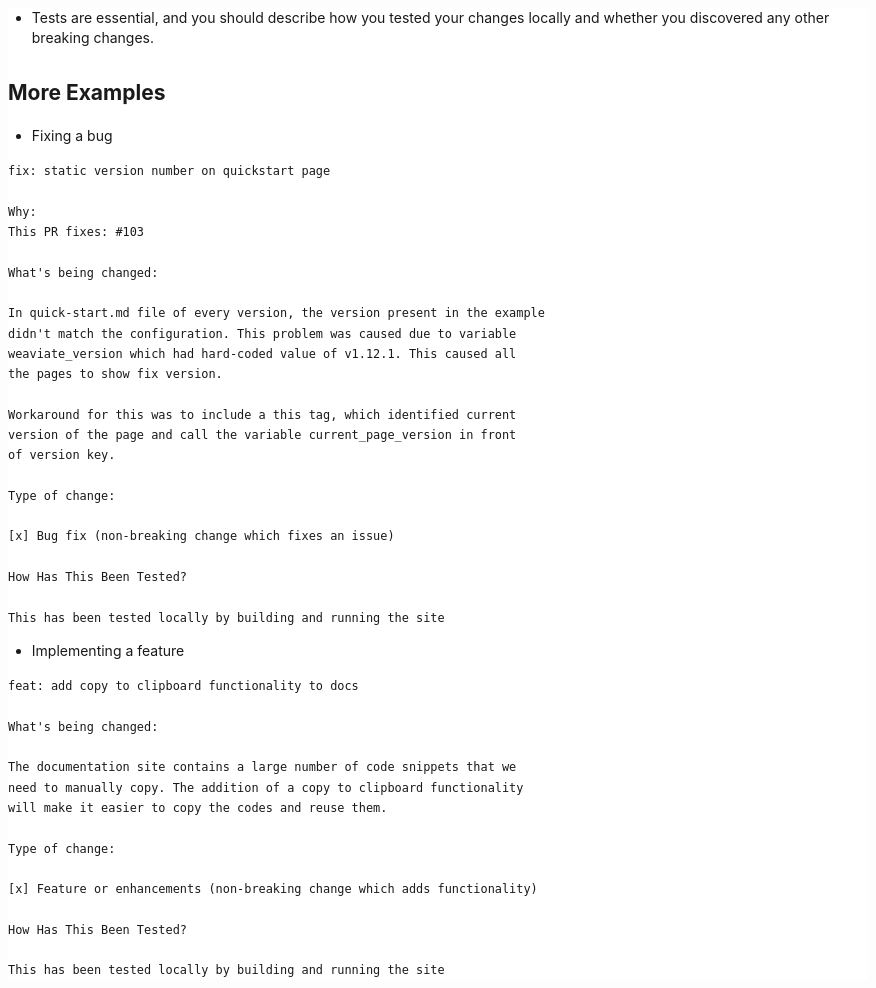 * Tests are essential, and you should describe how you tested your changes locally and whether you discovered any other breaking changes.

## More Examples

* Fixing a bug

```
fix: static version number on quickstart page

Why:
This PR fixes: #103

What's being changed:

In quick-start.md file of every version, the version present in the example 
didn't match the configuration. This problem was caused due to variable 
weaviate_version which had hard-coded value of v1.12.1. This caused all 
the pages to show fix version.

Workaround for this was to include a this tag, which identified current 
version of the page and call the variable current_page_version in front 
of version key.

Type of change:

[x] Bug fix (non-breaking change which fixes an issue)

How Has This Been Tested?

This has been tested locally by building and running the site
```

* Implementing a feature

```
feat: add copy to clipboard functionality to docs

What's being changed:

The documentation site contains a large number of code snippets that we 
need to manually copy. The addition of a copy to clipboard functionality 
will make it easier to copy the codes and reuse them.

Type of change:

[x] Feature or enhancements (non-breaking change which adds functionality)

How Has This Been Tested?

This has been tested locally by building and running the site
```
